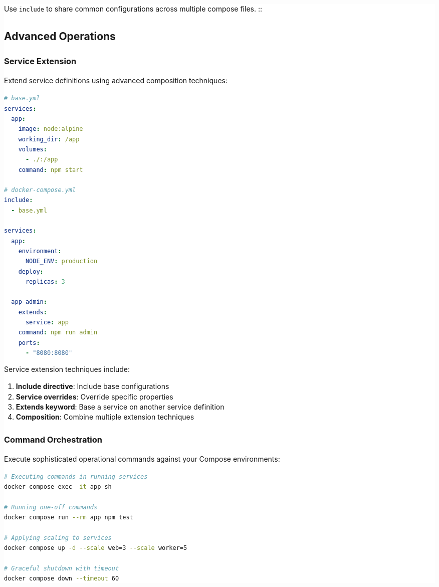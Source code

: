Use `include` to share common configurations across multiple compose files.
::

## Advanced Operations

### Service Extension

Extend service definitions using advanced composition techniques:

```yaml
# base.yml
services:
  app:
    image: node:alpine
    working_dir: /app
    volumes:
      - ./:/app
    command: npm start

# docker-compose.yml
include:
  - base.yml

services:
  app:
    environment:
      NODE_ENV: production
    deploy:
      replicas: 3
    
  app-admin:
    extends:
      service: app
    command: npm run admin
    ports:
      - "8080:8080"
```

Service extension techniques include:

1. **Include directive**: Include base configurations
2. **Service overrides**: Override specific properties
3. **Extends keyword**: Base a service on another service definition
4. **Composition**: Combine multiple extension techniques

### Command Orchestration

Execute sophisticated operational commands against your Compose environments:

```bash
# Executing commands in running services
docker compose exec -it app sh

# Running one-off commands
docker compose run --rm app npm test

# Applying scaling to services
docker compose up -d --scale web=3 --scale worker=5

# Graceful shutdown with timeout
docker compose down --timeout 60
```
